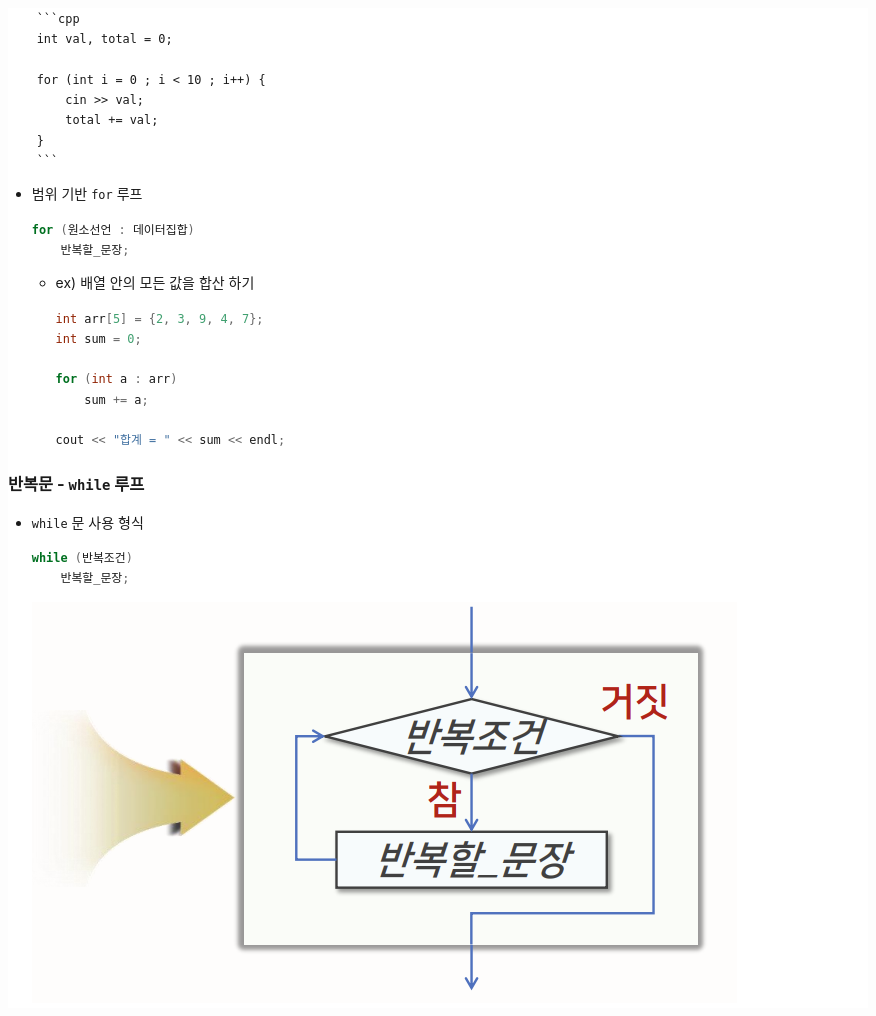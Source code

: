         ```cpp
        int val, total = 0;
        
        for (int i = 0 ; i < 10 ; i++) {
            cin >> val;
            total += val;
        }
        ```
        
- 범위 기반 `for` 루프
    
    ```cpp
    for (원소선언 : 데이터집합)
        반복할_문장;
    ```
    
    - ex) 배열 안의 모든 값을 합산 하기
        
        ```cpp
        int arr[5] = {2, 3, 9, 4, 7};
        int sum = 0;
        
        for (int a : arr)
            sum += a;
        
        cout << "합계 = " << sum << endl;
        ```
        

### 반복문 - `while` 루프

- `while` 문 사용 형식
    
    ```cpp
    while (반복조건)
        반복할_문장;
    ```
    
    ![image.png](/assets/img/knou/cpp/2025-06-08-knou-cpp-3/image1.png)
    